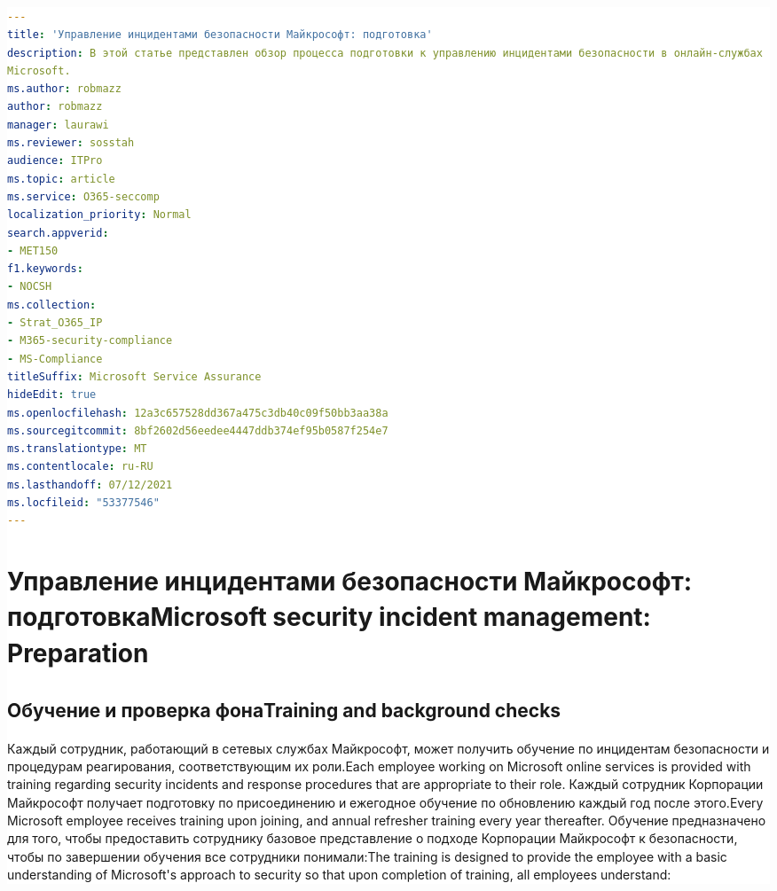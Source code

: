 ```yaml
---
title: 'Управление инцидентами безопасности Майкрософт: подготовка'
description: В этой статье представлен обзор процесса подготовки к управлению инцидентами безопасности в онлайн-службах Microsoft.
ms.author: robmazz
author: robmazz
manager: laurawi
ms.reviewer: sosstah
audience: ITPro
ms.topic: article
ms.service: O365-seccomp
localization_priority: Normal
search.appverid:
- MET150
f1.keywords:
- NOCSH
ms.collection:
- Strat_O365_IP
- M365-security-compliance
- MS-Compliance
titleSuffix: Microsoft Service Assurance
hideEdit: true
ms.openlocfilehash: 12a3c657528dd367a475c3db40c09f50bb3aa38a
ms.sourcegitcommit: 8bf2602d56eedee4447ddb374ef95b0587f254e7
ms.translationtype: MT
ms.contentlocale: ru-RU
ms.lasthandoff: 07/12/2021
ms.locfileid: "53377546"
---
```

# <a name="microsoft-security-incident-management-preparation"></a><span data-ttu-id="4f1be-103">Управление инцидентами безопасности Майкрософт: подготовка</span><span class="sxs-lookup"><span data-stu-id="4f1be-103">Microsoft security incident management: Preparation</span></span>

## <a name="training-and-background-checks"></a><span data-ttu-id="4f1be-104">Обучение и проверка фона</span><span class="sxs-lookup"><span data-stu-id="4f1be-104">Training and background checks</span></span>

<span data-ttu-id="4f1be-105">Каждый сотрудник, работающий в сетевых службах Майкрософт, может получить обучение по инцидентам безопасности и процедурам реагирования, соответствующим их роли.</span><span class="sxs-lookup"><span data-stu-id="4f1be-105">Each employee working on Microsoft online services is provided with training regarding security incidents and response procedures that are appropriate to their role.</span></span> <span data-ttu-id="4f1be-106">Каждый сотрудник Корпорации Майкрософт получает подготовку по присоединению и ежегодное обучение по обновлению каждый год после этого.</span><span class="sxs-lookup"><span data-stu-id="4f1be-106">Every Microsoft employee receives training upon joining, and annual refresher training every year thereafter.</span></span> <span data-ttu-id="4f1be-107">Обучение предназначено для того, чтобы предоставить сотруднику базовое представление о подходе Корпорации Майкрософт к безопасности, чтобы по завершении обучения все сотрудники понимали:</span><span class="sxs-lookup"><span data-stu-id="4f1be-107">The training is designed to provide the employee with a basic understanding of Microsoft's approach to security so that upon completion of training, all employees understand:</span></span>
